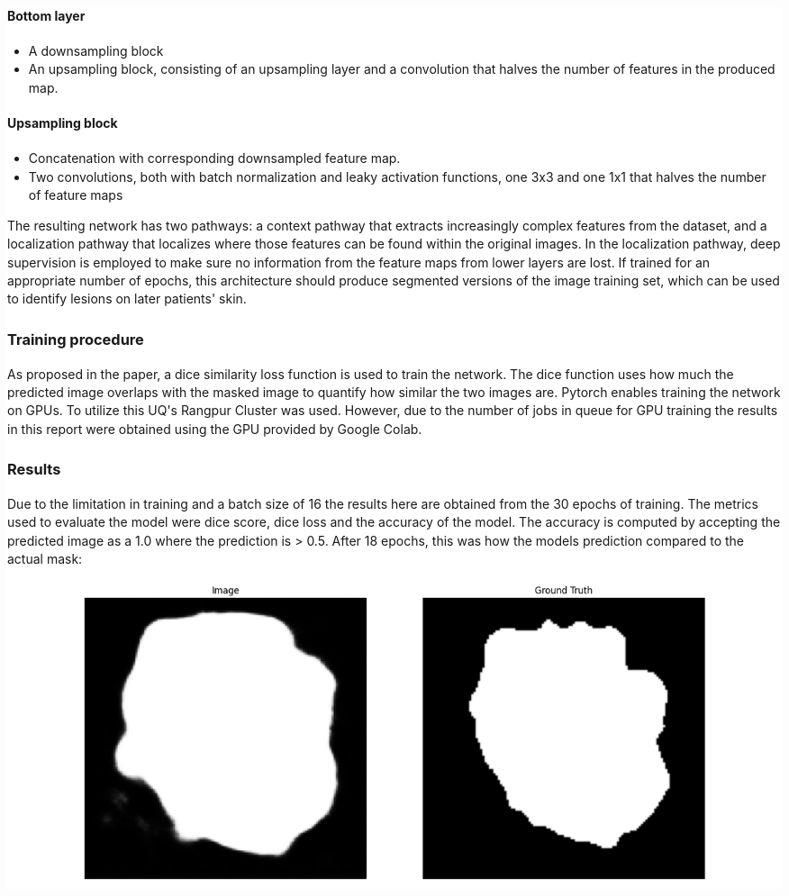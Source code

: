 #### Bottom layer
- A downsampling block
- An upsampling block, consisting of an upsampling layer and a convolution that halves the number of features in the produced map.

#### Upsampling block
- Concatenation with corresponding downsampled feature map. 
- Two convolutions, both with batch normalization and leaky activation functions, one 3x3 and one 1x1 that halves the number of feature maps

The resulting network has two pathways: a context pathway that extracts increasingly complex features from the dataset, and a localization pathway that localizes where those features can be found within the original images. In the localization pathway, deep supervision is employed to make sure no information from the feature maps from lower layers are lost. If trained for an appropriate number of epochs, this architecture should produce segmented versions of the image training set, which can be used to identify lesions on later patients' skin.

### Training procedure
As proposed in the paper, a dice similarity loss function is used to train the network. The dice function uses how much the predicted image overlaps with the masked image to quantify how similar the two images are. Pytorch enables training the network on GPUs. To utilize this UQ's Rangpur Cluster was used. However, due to the number of jobs in queue for GPU training the results in this report were obtained using the GPU provided by Google Colab.

### Results
 Due to the limitation in training and a batch size of 16 the results here are obtained from the 30 epochs of training. The metrics used to evaluate the model were dice score, dice loss and the accuracy of the model. The accuracy is computed by accepting the predicted image as a 1.0 where the prediction is > 0.5. After 18 epochs, this was how the models prediction compared to the actual mask:

<p align="center">
  <img src="images/loss19epoch29.png" alt="Dice_score=0.8" width="700"/>
</p>
<p align="center">